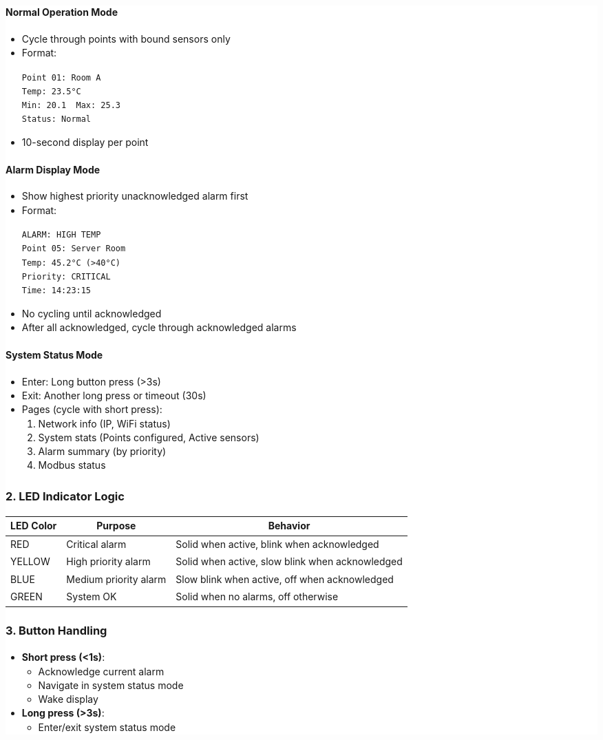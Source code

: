 #### Normal Operation Mode
- Cycle through points with bound sensors only
- Format:
  ```
  Point 01: Room A
  Temp: 23.5°C
  Min: 20.1  Max: 25.3
  Status: Normal
  ```
- 10-second display per point

#### Alarm Display Mode
- Show highest priority unacknowledged alarm first
- Format:
  ```
  ALARM: HIGH TEMP
  Point 05: Server Room
  Temp: 45.2°C (>40°C)
  Priority: CRITICAL
  Time: 14:23:15
  ```
- No cycling until acknowledged
- After all acknowledged, cycle through acknowledged alarms

#### System Status Mode
- Enter: Long button press (>3s)
- Exit: Another long press or timeout (30s)
- Pages (cycle with short press):
  1. Network info (IP, WiFi status)
  2. System stats (Points configured, Active sensors)
  3. Alarm summary (by priority)
  4. Modbus status

### 2. LED Indicator Logic

| LED Color | Purpose | Behavior |
|-----------|---------|----------|
| RED | Critical alarm | Solid when active, blink when acknowledged |
| YELLOW | High priority alarm | Solid when active, slow blink when acknowledged |
| BLUE | Medium priority alarm | Slow blink when active, off when acknowledged |
| GREEN | System OK | Solid when no alarms, off otherwise |

### 3. Button Handling
- **Short press (<1s)**:
  - Acknowledge current alarm
  - Navigate in system status mode
  - Wake display
- **Long press (>3s)**:
  - Enter/exit system status mode
